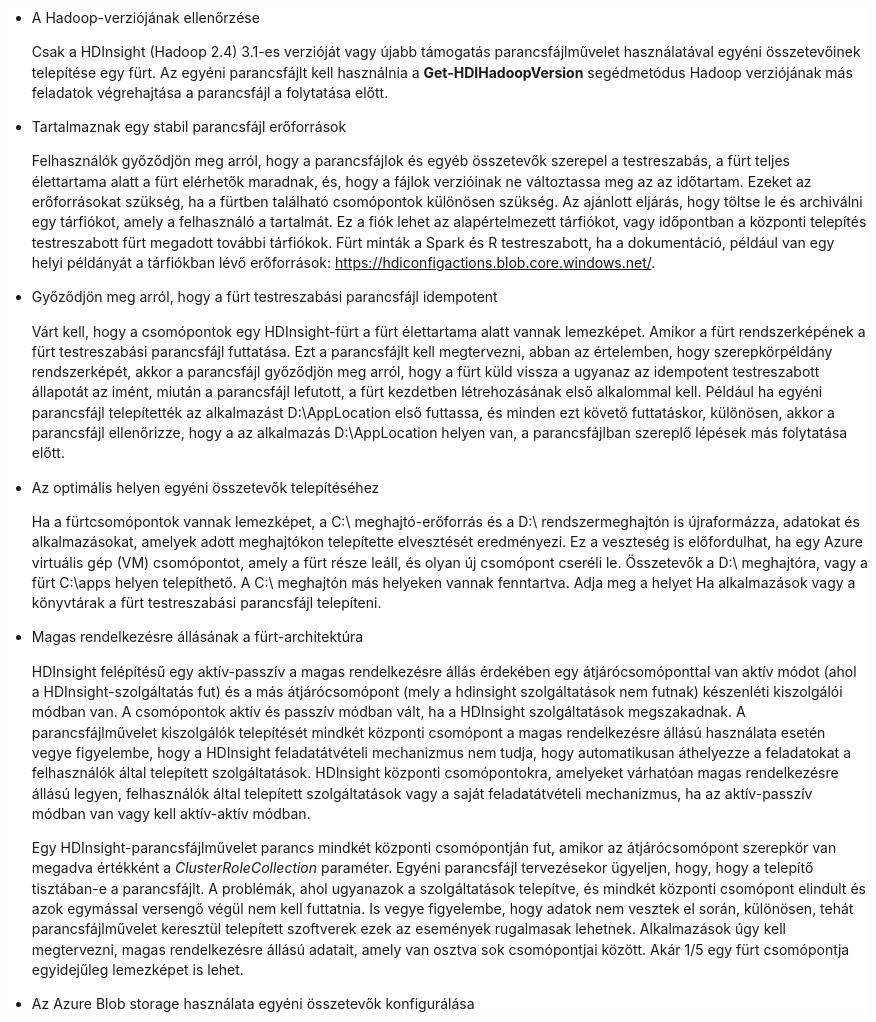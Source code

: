 * A Hadoop-verziójának ellenőrzése

    Csak a HDInsight (Hadoop 2.4) 3.1-es verzióját vagy újabb támogatás parancsfájlművelet használatával egyéni összetevőinek telepítése egy fürt. Az egyéni parancsfájlt kell használnia a **Get-HDIHadoopVersion** segédmetódus Hadoop verziójának más feladatok végrehajtása a parancsfájl a folytatása előtt.
* Tartalmaznak egy stabil parancsfájl erőforrások

    Felhasználók győződjön meg arról, hogy a parancsfájlok és egyéb összetevők szerepel a testreszabás, a fürt teljes élettartama alatt a fürt elérhetők maradnak, és, hogy a fájlok verzióinak ne változtassa meg az az időtartam. Ezeket az erőforrásokat szükség, ha a fürtben található csomópontok különösen szükség. Az ajánlott eljárás, hogy töltse le és archiválni egy tárfiókot, amely a felhasználó a tartalmát. Ez a fiók lehet az alapértelmezett tárfiókot, vagy időpontban a központi telepítés testreszabott fürt megadott további tárfiókok.
    Fürt minták a Spark és R testreszabott, ha a dokumentáció, például van egy helyi példányát a tárfiókban lévő erőforrások: https://hdiconfigactions.blob.core.windows.net/.
* Győződjön meg arról, hogy a fürt testreszabási parancsfájl idempotent

    Várt kell, hogy a csomópontok egy HDInsight-fürt a fürt élettartama alatt vannak lemezképet. Amikor a fürt rendszerképének a fürt testreszabási parancsfájl futtatása. Ezt a parancsfájlt kell megtervezni, abban az értelemben, hogy szerepkörpéldány rendszerképét, akkor a parancsfájl győződjön meg arról, hogy a fürt küld vissza a ugyanaz az idempotent testreszabott állapotát az imént, miután a parancsfájl lefutott, a fürt kezdetben létrehozásának első alkalommal kell. Például ha egyéni parancsfájl telepítették az alkalmazást D:\AppLocation első futtassa, és minden ezt követő futtatáskor, különösen, akkor a parancsfájl ellenőrizze, hogy a az alkalmazás D:\AppLocation helyen van, a parancsfájlban szereplő lépések más folytatása előtt.
* Az optimális helyen egyéni összetevők telepítéséhez

    Ha a fürtcsomópontok vannak lemezképet, a C:\ meghajtó-erőforrás és a D:\ rendszermeghajtón is újraformázza, adatokat és alkalmazásokat, amelyek adott meghajtókon telepítette elvesztését eredményezi. Ez a veszteség is előfordulhat, ha egy Azure virtuális gép (VM) csomópontot, amely a fürt része leáll, és olyan új csomópont cseréli le. Összetevők a D:\ meghajtóra, vagy a fürt C:\apps helyen telepíthető. A C:\ meghajtón más helyeken vannak fenntartva. Adja meg a helyet Ha alkalmazások vagy a könyvtárak a fürt testreszabási parancsfájl telepíteni.
* Magas rendelkezésre állásának a fürt-architektúra

    HDInsight felépítésű egy aktív-passzív a magas rendelkezésre állás érdekében egy átjárócsomóponttal van aktív módot (ahol a HDInsight-szolgáltatás fut) és a más átjárócsomópont (mely a hdinsight szolgáltatások nem futnak) készenléti kiszolgálói módban van. A csomópontok aktív és passzív módban vált, ha a HDInsight szolgáltatások megszakadnak. A parancsfájlművelet kiszolgálók telepítését mindkét központi csomópont a magas rendelkezésre állású használata esetén vegye figyelembe, hogy a HDInsight feladatátvételi mechanizmus nem tudja, hogy automatikusan áthelyezze a feladatokat a felhasználók által telepített szolgáltatások. HDInsight központi csomópontokra, amelyeket várhatóan magas rendelkezésre állású legyen, felhasználók által telepített szolgáltatások vagy a saját feladatátvételi mechanizmus, ha az aktív-passzív módban van vagy kell aktív-aktív módban.

    Egy HDInsight-parancsfájlművelet parancs mindkét központi csomópontján fut, amikor az átjárócsomópont szerepkör van megadva értékként a *ClusterRoleCollection* paraméter. Egyéni parancsfájl tervezésekor ügyeljen, hogy, hogy a telepítő tisztában-e a parancsfájlt. A problémák, ahol ugyanazok a szolgáltatások telepítve, és mindkét központi csomópont elindult és azok egymással versengő végül nem kell futtatnia. Is vegye figyelembe, hogy adatok nem vesztek el során, különösen, tehát parancsfájlművelet keresztül telepített szoftverek ezek az események rugalmasak lehetnek. Alkalmazások úgy kell megtervezni, magas rendelkezésre állású adatait, amely van osztva sok csomópontjai között. Akár 1/5 egy fürt csomópontja egyidejűleg lemezképet is lehet.
* Az Azure Blob storage használata egyéni összetevők konfigurálása
